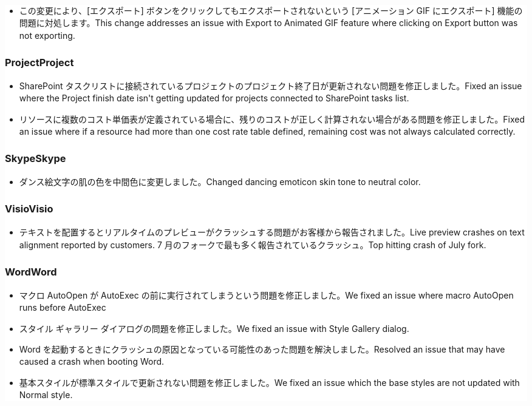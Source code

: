 
- <span data-ttu-id="9f672-311">この変更により、[エクスポート] ボタンをクリックしてもエクスポートされないという [アニメーション GIF にエクスポート] 機能の問題に対処します。</span><span class="sxs-lookup"><span data-stu-id="9f672-311">This change addresses an issue with Export to Animated GIF feature where clicking on Export button was not exporting.</span></span>


### <a name="project"></a><span data-ttu-id="9f672-312">Project</span><span class="sxs-lookup"><span data-stu-id="9f672-312">Project</span></span>

- <span data-ttu-id="9f672-313">SharePoint タスクリストに接続されているプロジェクトのプロジェクト終了日が更新されない問題を修正しました。</span><span class="sxs-lookup"><span data-stu-id="9f672-313">Fixed an issue where the Project finish date isn't getting updated for projects connected to SharePoint tasks list.</span></span>


- <span data-ttu-id="9f672-314">リソースに複数のコスト単価表が定義されている場合に、残りのコストが正しく計算されない場合がある問題を修正しました。</span><span class="sxs-lookup"><span data-stu-id="9f672-314">Fixed an issue where if a resource had more than one cost rate table defined, remaining cost was not always calculated correctly.</span></span>

### <a name="skype"></a><span data-ttu-id="9f672-315">Skype</span><span class="sxs-lookup"><span data-stu-id="9f672-315">Skype</span></span>

- <span data-ttu-id="9f672-316">ダンス絵文字の肌の色を中間色に変更しました。</span><span class="sxs-lookup"><span data-stu-id="9f672-316">Changed dancing emoticon skin tone to neutral color.</span></span>


### <a name="visio"></a><span data-ttu-id="9f672-317">Visio</span><span class="sxs-lookup"><span data-stu-id="9f672-317">Visio</span></span>

- <span data-ttu-id="9f672-318">テキストを配置するとリアルタイムのプレビューがクラッシュする問題がお客様から報告されました。</span><span class="sxs-lookup"><span data-stu-id="9f672-318">Live preview crashes on text alignment reported by customers.</span></span> <span data-ttu-id="9f672-319">7 月のフォークで最も多く報告されているクラッシュ。</span><span class="sxs-lookup"><span data-stu-id="9f672-319">Top hitting crash of July fork.</span></span>


### <a name="word"></a><span data-ttu-id="9f672-320">Word</span><span class="sxs-lookup"><span data-stu-id="9f672-320">Word</span></span>

- <span data-ttu-id="9f672-321">マクロ AutoOpen が AutoExec の前に実行されてしまうという問題を修正しました。</span><span class="sxs-lookup"><span data-stu-id="9f672-321">We fixed an issue where macro AutoOpen runs before AutoExec</span></span>


- <span data-ttu-id="9f672-322">スタイル ギャラリー ダイアログの問題を修正しました。</span><span class="sxs-lookup"><span data-stu-id="9f672-322">We fixed an issue with Style Gallery dialog.</span></span>


- <span data-ttu-id="9f672-323">Word を起動するときにクラッシュの原因となっている可能性のあった問題を解決しました。</span><span class="sxs-lookup"><span data-stu-id="9f672-323">Resolved an issue that may have caused a crash when booting Word.</span></span>


- <span data-ttu-id="9f672-324">基本スタイルが標準スタイルで更新されない問題を修正しました。</span><span class="sxs-lookup"><span data-stu-id="9f672-324">We fixed an issue which the base styles are not updated with Normal style.</span></span>


[//]: # (FEATUREDETAILS コンテンツを削除しないでください。開始)
[//]: # (FEATUREDETAILS コンテンツを削除しないでください。終了)
[//]: # (BUGDETAILS コンテンツを削除しないでください。開始)
[//]: # (BUGDETAILS コンテンツを削除しないでください。終了)
[//]: # (FEATUREDETAILS コンテンツを削除しないでください。開始)
[//]: # (FEATUREDETAILS コンテンツを削除しないでください。終了)
[//]: # (BUGDETAILS コンテンツを削除しないでください。開始)
[//]: # (BUGDETAILS コンテンツを削除しないでください。終了)
[//]: # (BUGDETAILS コンテンツを削除しないでください。開始)
[//]: # (BUGDETAILS コンテンツ エンドを削除しないでください。終了)
[//]: # (FEATUREDETAILS コンテンツを削除しないでください。開始)
[//]: # (FEATUREDETAILS コンテンツを削除しないでください。終了)
[//]: # (BUGDETAILS コンテンツを削除しないでください。開始)
[//]: # (BUGDETAILS コンテンツを削除しないでください。終了)
[//]: # (BUGDETAILS コンテンツを削除しないでください。開始)
[//]: # (BUG詳細 コンテンツを削除しないでください。終了)
[//]: # (FEATUREDETAILS コンテンツを削除しないでください。開始)
[//]: # (FEATUREDETAILS コンテンツを削除しないでください。終了)
[//]: # (BUGDETAILS コンテンツを削除しないでください。開始)
[//]: # (バグの詳細コンテンツ エンドを削除しないでください)
[//]: # (FEATUREDETAILS コンテンツを削除しないでください。開始)
[//]: # (FEATUREDETAILS コンテンツを削除しないでください。終了)
[//]: # (BUGDETAILS コンテンツを削除しないでください。開始)